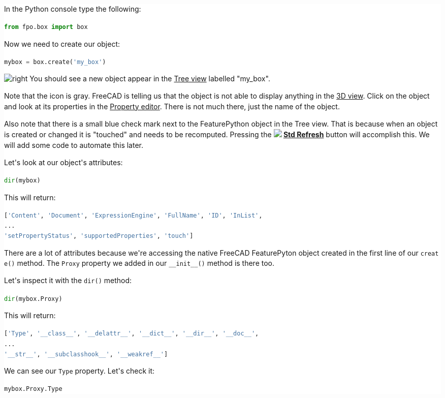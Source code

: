 In the Python console type the following:


```python
from fpo.box import box
```

Now we need to create our object:


```python
mybox = box.create('my_box')
```

![ right](images/Fpo_treeview.png ) You should see a new object appear in the [Tree view](Tree_view.md) labelled \"my_box\".

Note that the icon is gray. FreeCAD is telling us that the object is not able to display anything in the [3D view](3D_view.md). Click on the object and look at its properties in the [Property editor](Property_editor.md). There is not much there, just the name of the object.

Also note that there is a small blue check mark next to the FeaturePython object in the Tree view. That is because when an object is created or changed it is \"touched\" and needs to be recomputed. Pressing the **<img src="images/Std_Refresh.svg" width=16px> [Std Refresh](Std_Refresh.md)** button will accomplish this. We will add some code to automate this later. 


Let\'s look at our object\'s attributes: 
```python
dir(mybox)
```

This will return:


```python
['Content', 'Document', 'ExpressionEngine', 'FullName', 'ID', 'InList',
...
'setPropertyStatus', 'supportedProperties', 'touch']
```

There are a lot of attributes because we\'re accessing the native FreeCAD FeaturePyton object created in the first line of our `create()` method. The `Proxy` property we added in our `__init__()` method is there too.

Let\'s inspect it with the `dir()` method:


```python
dir(mybox.Proxy)
```

This will return:


```python
['Type', '__class__', '__delattr__', '__dict__', '__dir__', '__doc__',
...
'__str__', '__subclasshook__', '__weakref__']
```

We can see our `Type` property. Let\'s check it:


```python
mybox.Proxy.Type
```
